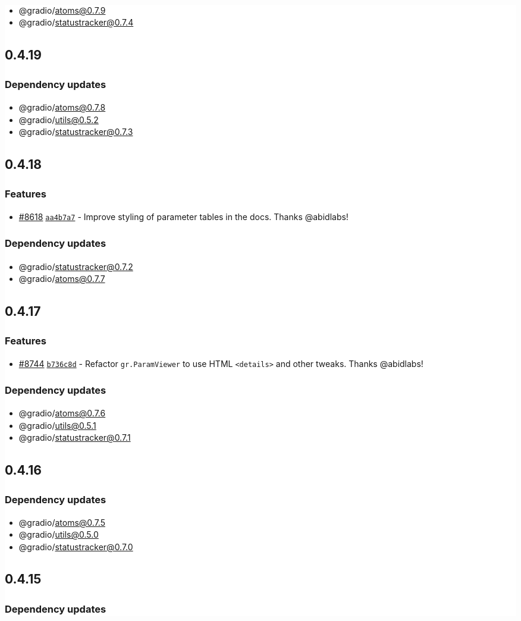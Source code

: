 - @gradio/atoms@0.7.9
- @gradio/statustracker@0.7.4

## 0.4.19

### Dependency updates

- @gradio/atoms@0.7.8
- @gradio/utils@0.5.2
- @gradio/statustracker@0.7.3

## 0.4.18

### Features

- [#8618](https://github.com/gradio-app/gradio/pull/8618) [`aa4b7a7`](https://github.com/gradio-app/gradio/commit/aa4b7a71921fd5b7ad7e3c0cce7687a8f6d284da) - Improve styling of parameter tables in the docs.  Thanks @abidlabs!

### Dependency updates

- @gradio/statustracker@0.7.2
- @gradio/atoms@0.7.7

## 0.4.17

### Features

- [#8744](https://github.com/gradio-app/gradio/pull/8744) [`b736c8d`](https://github.com/gradio-app/gradio/commit/b736c8db343087a4854f659b92732c8859fa999a) - Refactor `gr.ParamViewer` to use HTML `<details>` and other tweaks.  Thanks @abidlabs!

### Dependency updates

- @gradio/atoms@0.7.6
- @gradio/utils@0.5.1
- @gradio/statustracker@0.7.1

## 0.4.16

### Dependency updates

- @gradio/atoms@0.7.5
- @gradio/utils@0.5.0
- @gradio/statustracker@0.7.0

## 0.4.15

### Dependency updates
